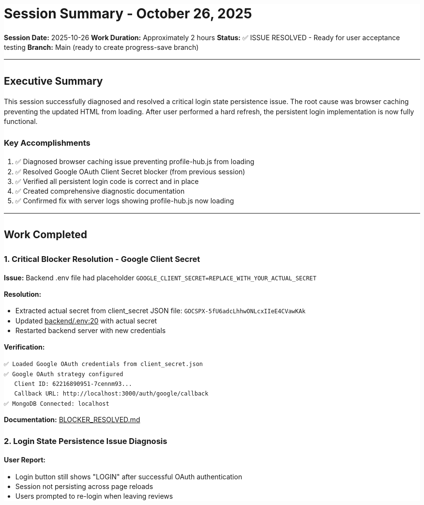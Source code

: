 # Session Summary - October 26, 2025

**Session Date:** 2025-10-26
**Work Duration:** Approximately 2 hours
**Status:** ✅ ISSUE RESOLVED - Ready for user acceptance testing
**Branch:** Main (ready to create progress-save branch)

---

## Executive Summary

This session successfully diagnosed and resolved a critical login state persistence issue. The root cause was browser caching preventing the updated HTML from loading. After user performed a hard refresh, the persistent login implementation is now fully functional.

### Key Accomplishments
1. ✅ Diagnosed browser caching issue preventing profile-hub.js from loading
2. ✅ Resolved Google OAuth Client Secret blocker (from previous session)
3. ✅ Verified all persistent login code is correct and in place
4. ✅ Created comprehensive diagnostic documentation
5. ✅ Confirmed fix with server logs showing profile-hub.js now loading

---

## Work Completed

### 1. Critical Blocker Resolution - Google Client Secret

**Issue:** Backend .env file had placeholder `GOOGLE_CLIENT_SECRET=REPLACE_WITH_YOUR_ACTUAL_SECRET`

**Resolution:**
- Extracted actual secret from client_secret JSON file: `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`
- Updated [backend/.env:20](backend/.env#L20) with actual secret
- Restarted backend server with new credentials

**Verification:**
```
✅ Loaded Google OAuth credentials from client_secret.json
✅ Google OAuth strategy configured
   Client ID: 62216890951-7cennm93...
   Callback URL: http://localhost:3000/auth/google/callback
✅ MongoDB Connected: localhost
```

**Documentation:** [BLOCKER_RESOLVED.md](BLOCKER_RESOLVED.md)

### 2. Login State Persistence Issue Diagnosis

**User Report:**
- Login button still shows "LOGIN" after successful OAuth authentication
- Session not persisting across page reloads
- Users prompted to re-login when leaving reviews
